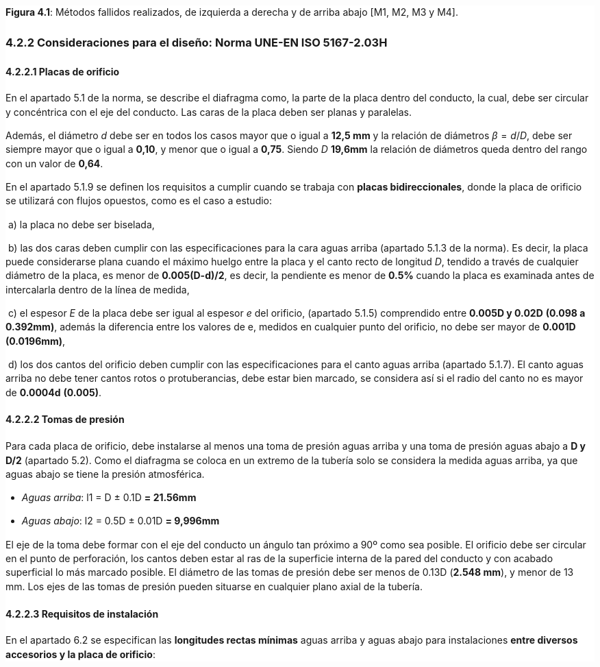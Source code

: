**Figura 4.1**: Métodos fallidos realizados, de izquierda a derecha y de arriba abajo [M1, M2, M3 y M4].



### 4.2.2 Consideraciones para el diseño: Norma UNE-EN ISO 5167-2.03H

#### 4.2.2.1 Placas de orificio

En el apartado 5.1 de la norma, se describe el diafragma como, la parte de la placa dentro del conducto, la cual, debe ser circular y concéntrica con el eje del conducto. Las caras de la placa deben ser planas y paralelas.

Además, el diámetro *d* debe ser en todos los casos mayor que o igual a **12,5 mm** y la relación de diámetros $\beta =d/D$, debe ser siempre mayor que o igual a **0,10**, y menor que o igual a **0,75**. Siendo *D* **19,6mm** la relación de diámetros queda dentro del rango con un valor de **0,64**.

En el apartado 5.1.9 se definen los requisitos a cumplir cuando se trabaja con **placas bidireccionales**, donde la placa de orificio se utilizará con flujos opuestos, como es el caso a estudio:

​	a) la placa no debe ser biselada,

​	b) las dos caras deben cumplir con las especificaciones para la cara aguas arriba (apartado 5.1.3 de la norma). Es decir, la placa puede considerarse plana cuando el máximo huelgo entre la placa y el canto recto de longitud *D*, tendido a través de cualquier diámetro de la placa, es menor de **0.005(D-d)/2**, es decir, la pendiente es menor de **0.5%** cuando la placa es examinada antes de intercalarla dentro de la línea de medida,

​	c) el espesor *E* de la placa debe ser igual al espesor *e* del orificio, (apartado 5.1.5) comprendido entre **0.005D y 0.02D** __(0.098 a 0.392mm)__, además la diferencia entre los valores de e, medidos en cualquier punto del orificio, no debe ser mayor de **0.001D** __(0.0196mm)__,

​	d) los dos cantos del orificio deben cumplir con las especificaciones para el canto aguas arriba (apartado 5.1.7). El canto aguas arriba no debe tener cantos rotos o protuberancias, debe estar bien marcado, se considera así si el radio del canto no es mayor de **0.0004d** __(0.005)__.

#### 4.2.2.2 Tomas de presión

Para cada placa de orificio, debe instalarse al menos una toma de presión aguas arriba y una toma de presión aguas abajo a **D y D/2** (apartado 5.2). Como el diafragma se coloca en un extremo de la tubería solo se considera la medida aguas arriba, ya que aguas abajo se tiene la presión atmosférica.

- *Aguas arriba*: l1 = D ± 0.1D __= **21.56mm**__


- *Aguas abajo*: l2 = 0.5D ± 0.01D __= 9,996mm__

El eje de la toma debe formar con el eje del conducto un ángulo tan próximo a 90º como sea posible. El orificio debe ser circular en el punto de perforación, los cantos deben estar al ras de la superficie interna de la pared del conducto y con acabado superficial lo más marcado posible. El diámetro de las tomas de presión debe ser menos de 0.13D (__2.548 mm__), y menor de 13 mm. Los ejes de las tomas de presión pueden situarse en cualquier plano axial de la tubería.

#### 4.2.2.3 Requisitos de instalación

En el apartado 6.2 se especifican las **longitudes rectas mínimas** aguas arriba y aguas abajo para instalaciones **entre diversos accesorios y la placa de orificio**:
